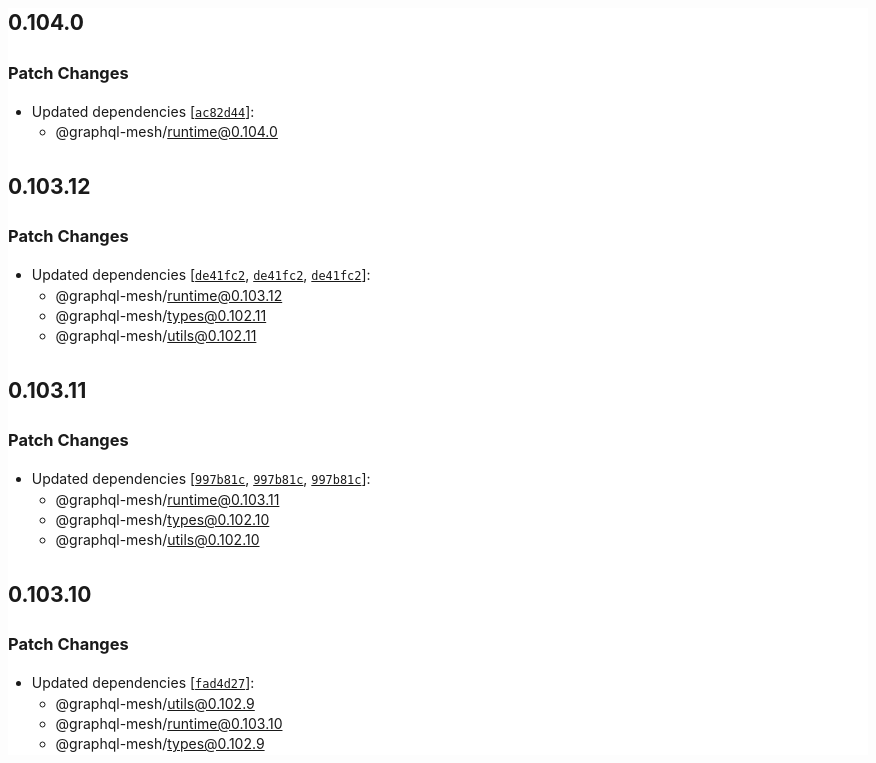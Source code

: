 ## 0.104.0

### Patch Changes

- Updated dependencies
  [[`ac82d44`](https://github.com/ardatan/graphql-mesh/commit/ac82d4437b3fafd6eafb21d5470cc6bae8b7b482)]:
  - @graphql-mesh/runtime@0.104.0

## 0.103.12

### Patch Changes

- Updated dependencies
  [[`de41fc2`](https://github.com/ardatan/graphql-mesh/commit/de41fc2932433f8da35b9de9492720e6c8c100af),
  [`de41fc2`](https://github.com/ardatan/graphql-mesh/commit/de41fc2932433f8da35b9de9492720e6c8c100af),
  [`de41fc2`](https://github.com/ardatan/graphql-mesh/commit/de41fc2932433f8da35b9de9492720e6c8c100af)]:
  - @graphql-mesh/runtime@0.103.12
  - @graphql-mesh/types@0.102.11
  - @graphql-mesh/utils@0.102.11

## 0.103.11

### Patch Changes

- Updated dependencies
  [[`997b81c`](https://github.com/ardatan/graphql-mesh/commit/997b81c8a5d28508057806b4f16eecc5b713cf71),
  [`997b81c`](https://github.com/ardatan/graphql-mesh/commit/997b81c8a5d28508057806b4f16eecc5b713cf71),
  [`997b81c`](https://github.com/ardatan/graphql-mesh/commit/997b81c8a5d28508057806b4f16eecc5b713cf71)]:
  - @graphql-mesh/runtime@0.103.11
  - @graphql-mesh/types@0.102.10
  - @graphql-mesh/utils@0.102.10

## 0.103.10

### Patch Changes

- Updated dependencies
  [[`fad4d27`](https://github.com/ardatan/graphql-mesh/commit/fad4d27bfebb80a374c2041b86ffab509845effe)]:
  - @graphql-mesh/utils@0.102.9
  - @graphql-mesh/runtime@0.103.10
  - @graphql-mesh/types@0.102.9
